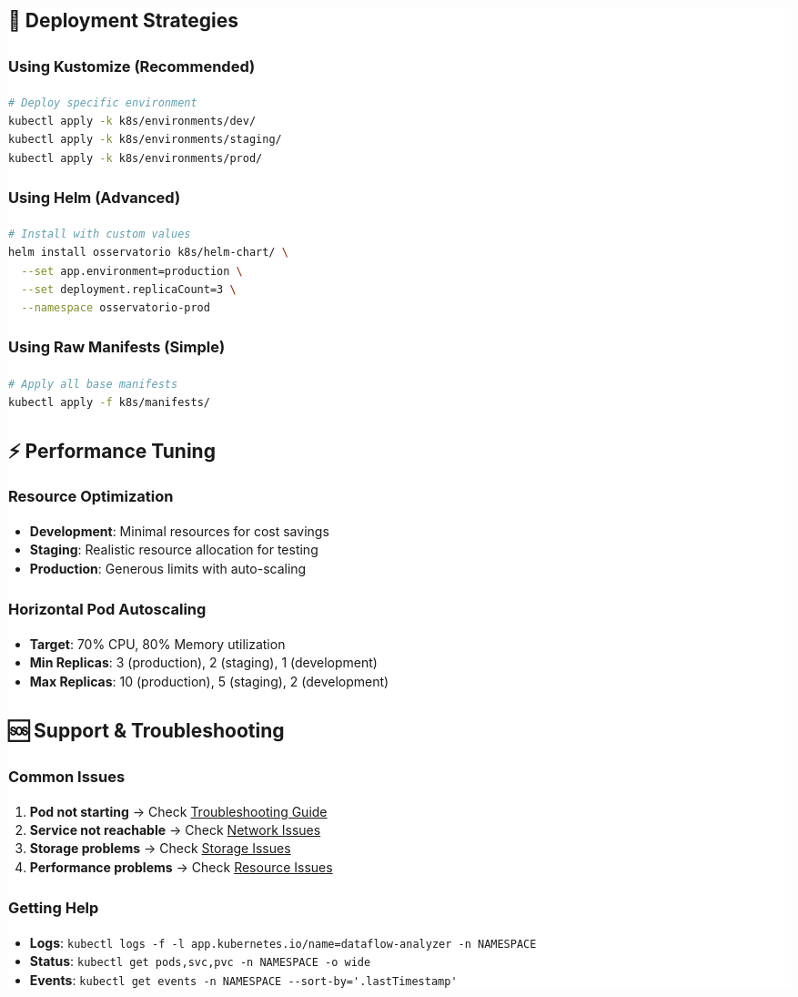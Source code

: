 ## 🎯 Deployment Strategies

### Using Kustomize (Recommended)
```bash
# Deploy specific environment
kubectl apply -k k8s/environments/dev/
kubectl apply -k k8s/environments/staging/
kubectl apply -k k8s/environments/prod/
```

### Using Helm (Advanced)
```bash
# Install with custom values
helm install osservatorio k8s/helm-chart/ \
  --set app.environment=production \
  --set deployment.replicaCount=3 \
  --namespace osservatorio-prod
```

### Using Raw Manifests (Simple)
```bash
# Apply all base manifests
kubectl apply -f k8s/manifests/
```

## ⚡ Performance Tuning

### Resource Optimization
- **Development**: Minimal resources for cost savings
- **Staging**: Realistic resource allocation for testing
- **Production**: Generous limits with auto-scaling

### Horizontal Pod Autoscaling
- **Target**: 70% CPU, 80% Memory utilization
- **Min Replicas**: 3 (production), 2 (staging), 1 (development)
- **Max Replicas**: 10 (production), 5 (staging), 2 (development)

## 🆘 Support & Troubleshooting

### Common Issues
1. **Pod not starting** → Check [Troubleshooting Guide](TROUBLESHOOTING_GUIDE.md#pod-issues)
2. **Service not reachable** → Check [Network Issues](TROUBLESHOOTING_GUIDE.md#network-issues)
3. **Storage problems** → Check [Storage Issues](TROUBLESHOOTING_GUIDE.md#storage-issues)
4. **Performance problems** → Check [Resource Issues](TROUBLESHOOTING_GUIDE.md#resource-issues)

### Getting Help
- **Logs**: `kubectl logs -f -l app.kubernetes.io/name=dataflow-analyzer -n NAMESPACE`
- **Status**: `kubectl get pods,svc,pvc -n NAMESPACE -o wide`
- **Events**: `kubectl get events -n NAMESPACE --sort-by='.lastTimestamp'`
